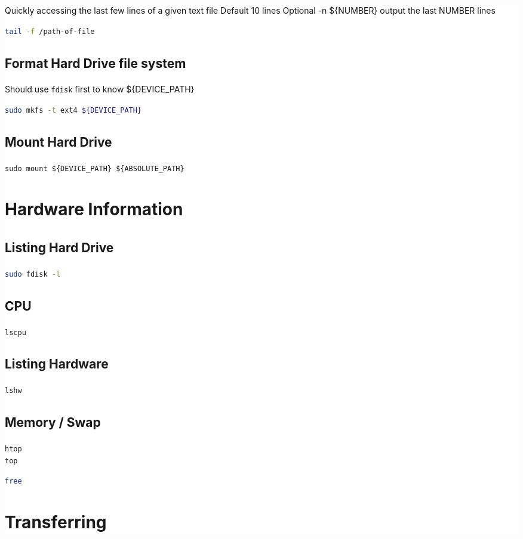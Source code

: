 Quickly accessing the last few lines of a given text file
Default 10 lines
Optional -n ${NUMBER} output the last NUMBER lines

```bash
tail -f /path-of-file
```

## Format Hard Drive file system

Should use `fdisk` first to know ${DEVICE_PATH}

```bash
sudo mkfs -t ext4 ${DEVICE_PATH}
```

## Mount Hard Drive

```
sudo mount ${DEVICE_PATH} ${ABSOLUTE_PATH}
```

# Hardware Information

## Listing Hard Drive

```bash
sudo fdisk -l
```

## CPU

```bash
lscpu
```

## Listing Hardware

```bash
lshw
```

## Memory / Swap

```bash
htop
top
```

```bash
free
```

# Transferring
